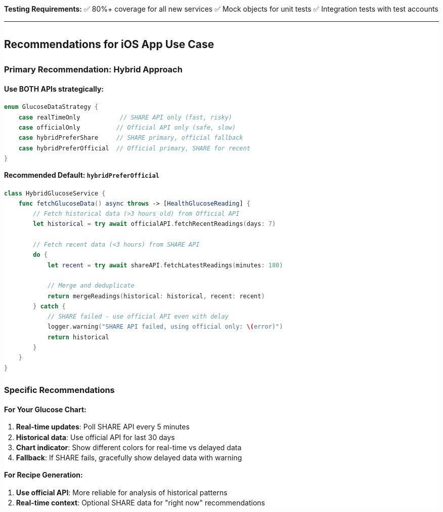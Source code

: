 **Testing Requirements:**
✅ 80%+ coverage for all new services
✅ Mock objects for unit tests
✅ Integration tests with test accounts

---

## Recommendations for iOS App Use Case

### Primary Recommendation: **Hybrid Approach**

**Use BOTH APIs strategically:**

```swift
enum GlucoseDataStrategy {
    case realTimeOnly           // SHARE API only (fast, risky)
    case officialOnly          // Official API only (safe, slow)
    case hybridPreferShare     // SHARE primary, official fallback
    case hybridPreferOfficial  // Official primary, SHARE for recent
}
```

**Recommended Default: `hybridPreferOfficial`**

```swift
class HybridGlucoseService {
    func fetchGlucoseData() async throws -> [HealthGlucoseReading] {
        // Fetch historical data (>3 hours old) from Official API
        let historical = try await officialAPI.fetchRecentReadings(days: 7)

        // Fetch recent data (<3 hours) from SHARE API
        do {
            let recent = try await shareAPI.fetchLatestReadings(minutes: 180)

            // Merge and deduplicate
            return mergeReadings(historical: historical, recent: recent)
        } catch {
            // SHARE failed - use official API even with delay
            logger.warning("SHARE API failed, using official only: \(error)")
            return historical
        }
    }
}
```

### Specific Recommendations

**For Your Glucose Chart:**
1. **Real-time updates**: Poll SHARE API every 5 minutes
2. **Historical data**: Use official API for last 30 days
3. **Chart indicator**: Show different colors for real-time vs delayed data
4. **Fallback**: If SHARE fails, gracefully show delayed data with warning

**For Recipe Generation:**
1. **Use official API**: More reliable for analysis of historical patterns
2. **Real-time context**: Optional SHARE data for "right now" recommendations
